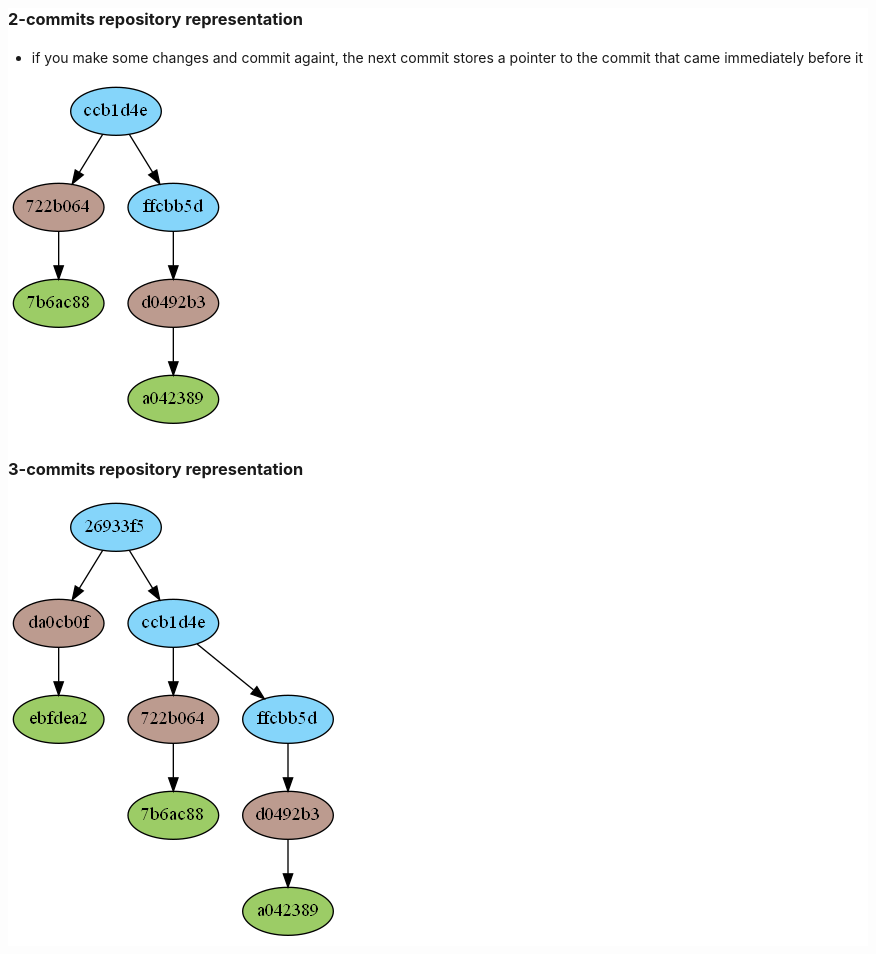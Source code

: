 ### 2-commits repository representation

* if you make some changes and commit againt, the next commit stores a pointer to the commit that came immediately before it
  
![caption](pictures/2020_09_22_19_37_51_git_graph.dot.png)

### 3-commits repository representation
![caption](pictures/2020_09_22_19_37_54_git_graph.dot.png)


